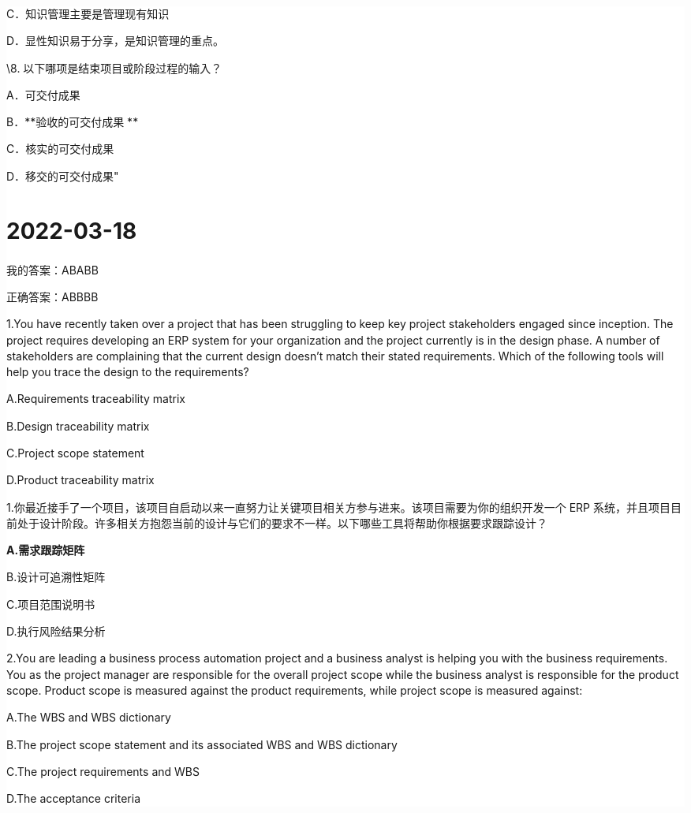 C．知识管理主要是管理现有知识

D．显性知识易于分享，是知识管理的重点。



\8. 以下哪项是结束项目或阶段过程的输入？

A．可交付成果

B．**验收的可交付成果   **

C．核实的可交付成果

D．移交的可交付成果"



# 2022-03-18

我的答案：ABABB

正确答案：ABBBB

1.You have recently taken over a project that has been struggling to keep key project stakeholders engaged since inception. The project requires developing an ERP system for your organization and the project currently is in the design phase. A number of stakeholders are complaining that the current design doesn’t match their stated requirements. Which of the following tools will help you trace the design to the requirements?

A.Requirements traceability matrix

B.Design traceability matrix

C.Project scope statement

D.Product traceability matrix

1.你最近接手了一个项目，该项目自启动以来一直努力让关键项目相关方参与进来。该项目需要为你的组织开发一个 ERP 系统，并且项目目前处于设计阶段。许多相关方抱怨当前的设计与它们的要求不一样。以下哪些工具将帮助你根据要求跟踪设计？

**A.需求跟踪矩阵**

B.设计可追溯性矩阵

C.项目范围说明书

D.执行风险结果分析



2.You are leading a business process automation project and a business analyst is helping you with the business requirements. You as the project manager are responsible for the overall project scope while the business analyst is responsible for the product scope. Product scope is measured against the product requirements, while project scope is measured against:

A.The WBS and WBS dictionary

B.The project scope statement and its associated WBS and WBS dictionary

C.The project requirements and WBS

D.The acceptance criteria
